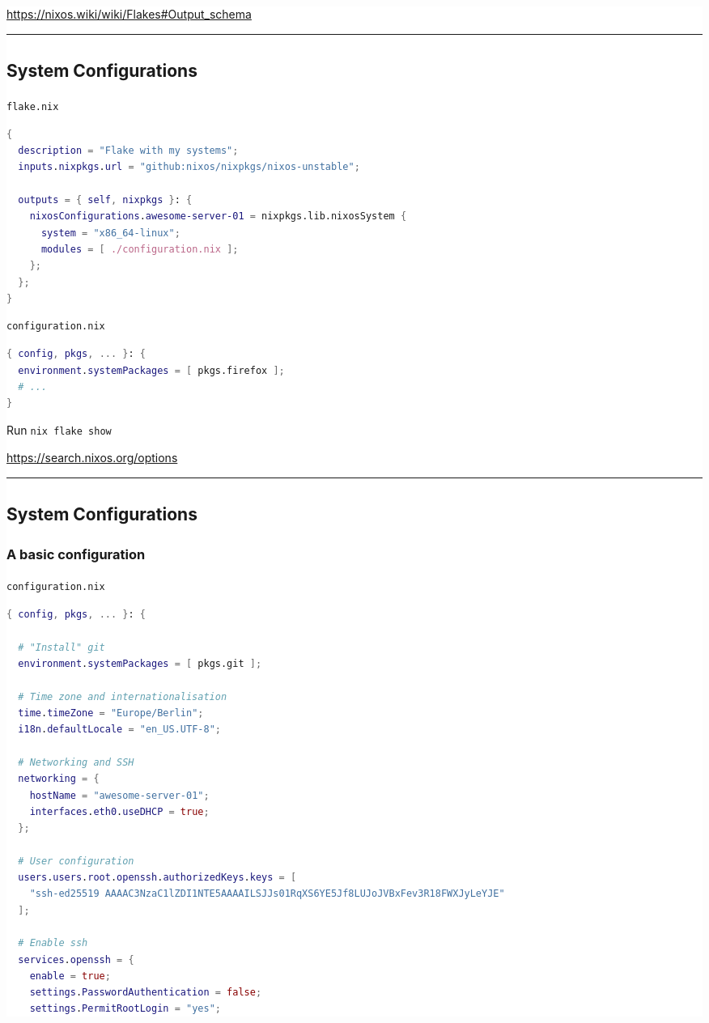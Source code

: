 https://nixos.wiki/wiki/Flakes#Output_schema

---

## System Configurations

`flake.nix`
```nix
{
  description = "Flake with my systems";
  inputs.nixpkgs.url = "github:nixos/nixpkgs/nixos-unstable";
 
  outputs = { self, nixpkgs }: {
    nixosConfigurations.awesome-server-01 = nixpkgs.lib.nixosSystem {
      system = "x86_64-linux";
      modules = [ ./configuration.nix ];
    };
  };
}
```

`configuration.nix`

```nix
{ config, pkgs, ... }: {
  environment.systemPackages = [ pkgs.firefox ];
  # ...
}
```

Run `nix flake show`

https://search.nixos.org/options

---

## System Configurations
### A basic configuration

`configuration.nix`
```nix
{ config, pkgs, ... }: {

  # "Install" git
  environment.systemPackages = [ pkgs.git ];

  # Time zone and internationalisation
  time.timeZone = "Europe/Berlin";
  i18n.defaultLocale = "en_US.UTF-8";

  # Networking and SSH
  networking = {
    hostName = "awesome-server-01";
    interfaces.eth0.useDHCP = true;
  };

  # User configuration
  users.users.root.openssh.authorizedKeys.keys = [
    "ssh-ed25519 AAAAC3NzaC1lZDI1NTE5AAAAILSJJs01RqXS6YE5Jf8LUJoJVBxFev3R18FWXJyLeYJE"
  ];

  # Enable ssh
  services.openssh = {
    enable = true;
    settings.PasswordAuthentication = false;
    settings.PermitRootLogin = "yes";
```